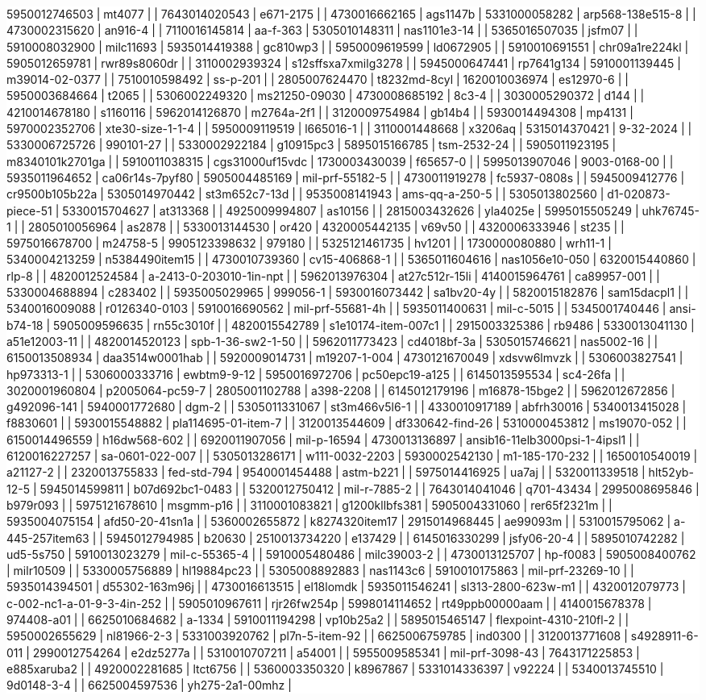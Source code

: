 5950012746503 | mt4077 |  | 7643014020543 | e671-2175 |  | 4730016662165 | ags1147b | 
5331000058282 | arp568-138e515-8 |  | 4730002315620 | an916-4 |  | 7110016145814 | aa-f-363 | 
5305010148311 | nas1101e3-14 |  | 5365016507035 | jsfm07 |  | 5910008032900 | milc11693 | 
5935014419388 | gc810wp3 |  | 5950009619599 | ld0672905 |  | 5910010691551 | chr09a1re224kl | 
5905012659781 | rwr89s8060dr |  | 3110002939324 | s12sffsxa7xmilg3278 |  | 5945000647441 | rp7641g134 | 
5910001139445 | m39014-02-0377 |  | 7510010598492 | ss-p-201 |  | 2805007624470 | t8232md-8cyl | 
1620010036974 | es12970-6 |  | 5950003684664 | t2065 |  | 5306002249320 | ms21250-09030 | 
4730008685192 | 8c3-4 |  | 3030005290372 | d144 |  | 4210014678180 | s1160116 | 
5962014126870 | m2764a-2f1 |  | 3120009754984 | gb14b4 |  | 5930014494308 | mp4131 | 
5970002352706 | xte30-size-1-1-4 |  | 5950009119519 | l665016-1 |  | 3110001448668 | x3206aq | 
5315014370421 | 9-32-2024 |  | 5330006725726 | 990101-27 |  | 5330002922184 | g10915pc3 | 
5895015166785 | tsm-2532-24 |  | 5905011923195 | m8340101k2701ga |  | 5910011038315 | cgs31000uf15vdc | 
1730003430039 | f65657-0 |  | 5995013907046 | 9003-0168-00 |  | 5935011964652 | ca06r14s-7pyf80 | 
5905004485169 | mil-prf-55182-5 |  | 4730011919278 | fc5937-0808s |  | 5945009412776 | cr9500b105b22a | 
5305014970442 | st3m652c7-13d |  | 9535008141943 | ams-qq-a-250-5 |  | 5305013802560 | d1-020873-piece-51 | 
5330015704627 | at313368 |  | 4925009994807 | as10156 |  | 2815003432626 | yla4025e | 
5995015505249 | uhk76745-1 |  | 2805010056964 | as2878 |  | 5330013144530 | or420 | 
4320005442135 | v69v50 |  | 4320006333946 | st235 |  | 5975016678700 | m24758-5 | 
9905123398632 | 979180 |  | 5325121461735 | hv1201 |  | 1730000080880 | wrh11-1 | 
5340004213259 | n5384490item15 |  | 4730010739360 | cv15-406868-1 |  | 5365011604616 | nas1056e10-050 | 
6320015440860 | rlp-8 |  | 4820012524584 | a-2413-0-203010-1in-npt |  | 5962013976304 | at27c512r-15li | 
4140015964761 | ca89957-001 |  | 5330004688894 | c283402 |  | 5935005029965 | 999056-1 | 
5930016073442 | sa1bv20-4y |  | 5820015182876 | sam15dacpl1 |  | 5340016009088 | r0126340-0103 | 
5910016690562 | mil-prf-55681-4h |  | 5935011400631 | mil-c-5015 |  | 5345001740446 | ansi-b74-18 | 
5905009596635 | rn55c3010f |  | 4820015542789 | s1e10174-item-007c1 |  | 2915003325386 | rb9486 | 
5330013041130 | a51e12003-11 |  | 4820014520123 | spb-1-36-sw2-1-50 |  | 5962011773423 | cd4018bf-3a | 
5305015746621 | nas5002-16 |  | 6150013508934 | daa3514w0001hab |  | 5920009014731 | m19207-1-004 | 
4730121670049 | xdsvw6lmvzk |  | 5306003827541 | hp973313-1 |  | 5306000333716 | ewbtm9-9-12 | 
5950016972706 | pc50epc19-a125 |  | 6145013595534 | sc4-26fa |  | 3020001960804 | p2005064-pc59-7 | 
2805001102788 | a398-2208 |  | 6145012179196 | m16878-15bge2 |  | 5962012672856 | g492096-141 | 
5940001772680 | dgm-2 |  | 5305011331067 | st3m466v5l6-1 |  | 4330010917189 | abfrh30016 | 
5340013415028 | f8830601 |  | 5930015548882 | pla114695-01-item-7 |  | 3120013544609 | df330642-find-26 | 
5310000453812 | ms19070-052 |  | 6150014496559 | h16dw568-602 |  | 6920011907056 | mil-p-16594 | 
4730013136897 | ansib16-11elb3000psi-1-4ipsl1 |  | 6120016227257 | sa-0601-022-007 |  | 5305013286171 | w111-0032-2203 | 
5930002542130 | m1-185-170-232 |  | 1650010540019 | a21127-2 |  | 2320013755833 | fed-std-794 | 
9540001454488 | astm-b221 |  | 5975014416925 | ua7aj |  | 5320011339518 | hlt52yb-12-5 | 
5945014599811 | b07d692bc1-0483 |  | 5320012750412 | mil-r-7885-2 |  | 7643014041046 | q701-43434 | 
2995008695846 | b979r093 |  | 5975121678610 | msgmm-p16 |  | 3110001083821 | g1200kllbfs381 | 
5905004331060 | rer65f2321m |  | 5935004075154 | afd50-20-41sn1a |  | 5360002655872 | k8274320item17 | 
2915014968445 | ae99093m |  | 5310015795062 | a-445-257item63 |  | 5945012794985 | b20630 | 
2510013734220 | e137429 |  | 6145016330299 | jsfy06-20-4 |  | 5895010742282 | ud5-5s750 | 
5910013023279 | mil-c-55365-4 |  | 5910005480486 | milc39003-2 |  | 4730013125707 | hp-f0083 | 
5905008400762 | milr10509 |  | 5330005756889 | hl19884pc23 |  | 5305008892883 | nas1143c6 | 
5910010175863 | mil-prf-23269-10 |  | 5935014394501 | d55302-163m96j |  | 4730016613515 | el18lomdk | 
5935011546241 | sl313-2800-623w-m1 |  | 4320012079773 | c-002-nc1-a-01-9-3-4in-252 |  | 5905010967611 | rjr26fw254p | 
5998014114652 | rt49ppb00000aam |  | 4140015678378 | 974408-a01 |  | 6625010684682 | a-1334 | 
5910011194298 | vp10b25a2 |  | 5895015465147 | flexpoint-4310-210fl-2 |  | 5950002655629 | nl81966-2-3 | 
5331003920762 | pl7n-5-item-92 |  | 6625006759785 | ind0300 |  | 3120013771608 | s4928911-6-011 | 
2990012754264 | e2dz5277a |  | 5310010707211 | a54001 |  | 5955009585341 | mil-prf-3098-43 | 
7643171225853 | e885xaruba2 |  | 4920002281685 | ltct6756 |  | 5360003350320 | k8967867 | 
5331014336397 | v92224 |  | 5340013745510 | 9d0148-3-4 |  | 6625004597536 | yh275-2a1-00mhz | 